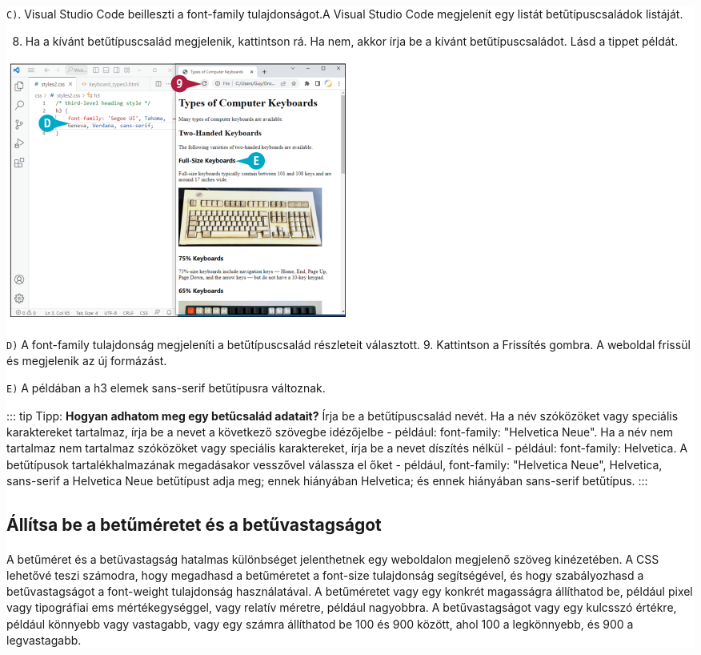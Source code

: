 `C)`. Visual Studio Code beilleszti a font-family tulajdonságot.A Visual Studio Code megjelenít egy listát
betűtípuscsaládok listáját.

8. Ha a kívánt betűtípuscsalád
megjelenik, kattintson rá.
Ha nem, akkor írja be a
kívánt betűtípuscsaládot. Lásd a tippet
példát.

![](./images/8-fejezet/169-2.png)

`D)` A font-family tulajdonság megjeleníti
a betűtípuscsalád részleteit
választott. 9. Kattintson a Frissítés gombra.
A weboldal frissül és megjelenik
az új formázást.

`E)` A példában a h3 elemek
sans-serif betűtípusra változnak.

::: tip Tipp:
**Hogyan adhatom meg egy betűcsalád adatait?**
Írja be a betűtípuscsalád nevét. Ha a név szóközöket vagy speciális karaktereket tartalmaz, írja be a nevet a következő szövegbe
idézőjelbe - például: font-family: "Helvetica Neue". Ha a név nem tartalmaz
nem tartalmaz szóközöket vagy speciális karaktereket, írja be a nevet díszítés nélkül - például: font-family:
Helvetica. A betűtípusok tartalékhalmazának megadásakor vesszővel válassza el őket - például,
font-family: "Helvetica Neue", Helvetica, sans-serif a Helvetica Neue betűtípust adja meg;
ennek hiányában Helvetica; és ennek hiányában sans-serif betűtípus.
:::



## Állítsa be a betűméretet és a betűvastagságot
A betűméret és a betűvastagság hatalmas különbséget jelenthetnek egy weboldalon megjelenő szöveg kinézetében. A CSS lehetővé teszi számodra, hogy megadhasd a betűméretet a font-size tulajdonság segítségével, és hogy szabályozhasd a betűvastagságot a font-weight tulajdonság használatával.
A betűméretet vagy egy konkrét magasságra állíthatod be, például pixel vagy tipográfiai ems mértékegységgel, vagy relatív méretre, például nagyobbra. A betűvastagságot vagy egy kulcsszó értékre, például könnyebb vagy vastagabb, vagy egy számra állíthatod be 100 és 900 között, ahol 100 a legkönnyebb, és 900 a legvastagabb.
